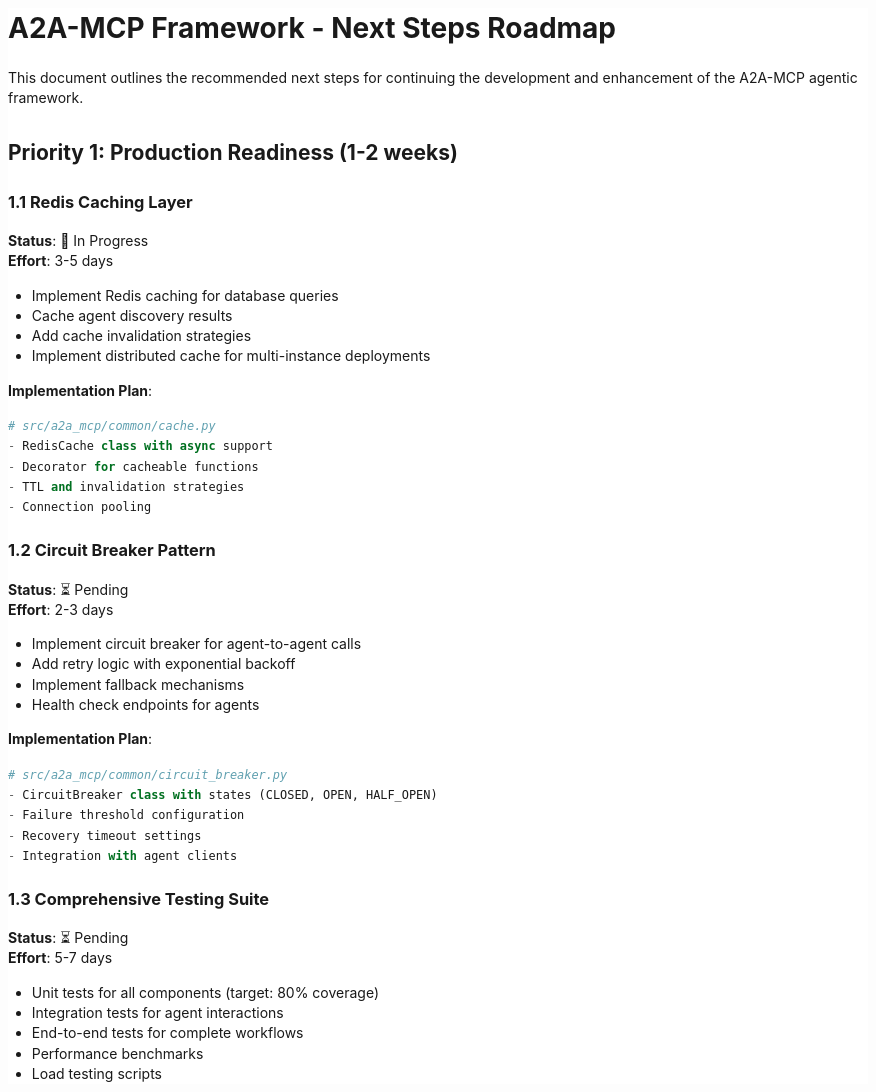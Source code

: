 # A2A-MCP Framework - Next Steps Roadmap

This document outlines the recommended next steps for continuing the development and enhancement of the A2A-MCP agentic framework.

## Priority 1: Production Readiness (1-2 weeks)

### 1.1 Redis Caching Layer
**Status**: 🔄 In Progress  
**Effort**: 3-5 days

- Implement Redis caching for database queries
- Cache agent discovery results
- Add cache invalidation strategies
- Implement distributed cache for multi-instance deployments

**Implementation Plan**:
```python
# src/a2a_mcp/common/cache.py
- RedisCache class with async support
- Decorator for cacheable functions
- TTL and invalidation strategies
- Connection pooling
```

### 1.2 Circuit Breaker Pattern
**Status**: ⏳ Pending  
**Effort**: 2-3 days

- Implement circuit breaker for agent-to-agent calls
- Add retry logic with exponential backoff
- Implement fallback mechanisms
- Health check endpoints for agents

**Implementation Plan**:
```python
# src/a2a_mcp/common/circuit_breaker.py
- CircuitBreaker class with states (CLOSED, OPEN, HALF_OPEN)
- Failure threshold configuration
- Recovery timeout settings
- Integration with agent clients
```

### 1.3 Comprehensive Testing Suite
**Status**: ⏳ Pending  
**Effort**: 5-7 days

- Unit tests for all components (target: 80% coverage)
- Integration tests for agent interactions
- End-to-end tests for complete workflows
- Performance benchmarks
- Load testing scripts
